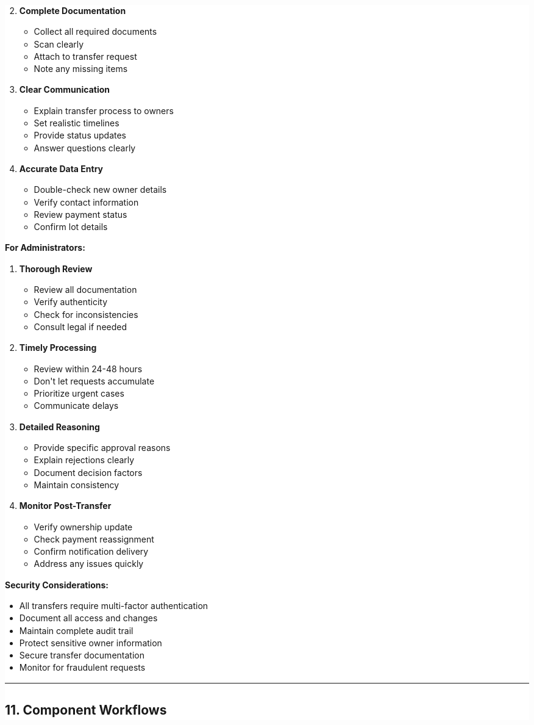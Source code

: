 2. **Complete Documentation**
   - Collect all required documents
   - Scan clearly
   - Attach to transfer request
   - Note any missing items

3. **Clear Communication**
   - Explain transfer process to owners
   - Set realistic timelines
   - Provide status updates
   - Answer questions clearly

4. **Accurate Data Entry**
   - Double-check new owner details
   - Verify contact information
   - Review payment status
   - Confirm lot details

**For Administrators:**

1. **Thorough Review**
   - Review all documentation
   - Verify authenticity
   - Check for inconsistencies
   - Consult legal if needed

2. **Timely Processing**
   - Review within 24-48 hours
   - Don't let requests accumulate
   - Prioritize urgent cases
   - Communicate delays

3. **Detailed Reasoning**
   - Provide specific approval reasons
   - Explain rejections clearly
   - Document decision factors
   - Maintain consistency

4. **Monitor Post-Transfer**
   - Verify ownership update
   - Check payment reassignment
   - Confirm notification delivery
   - Address any issues quickly

**Security Considerations:**

- All transfers require multi-factor authentication
- Document all access and changes
- Maintain complete audit trail
- Protect sensitive owner information
- Secure transfer documentation
- Monitor for fraudulent requests

---

## 11. Component Workflows
